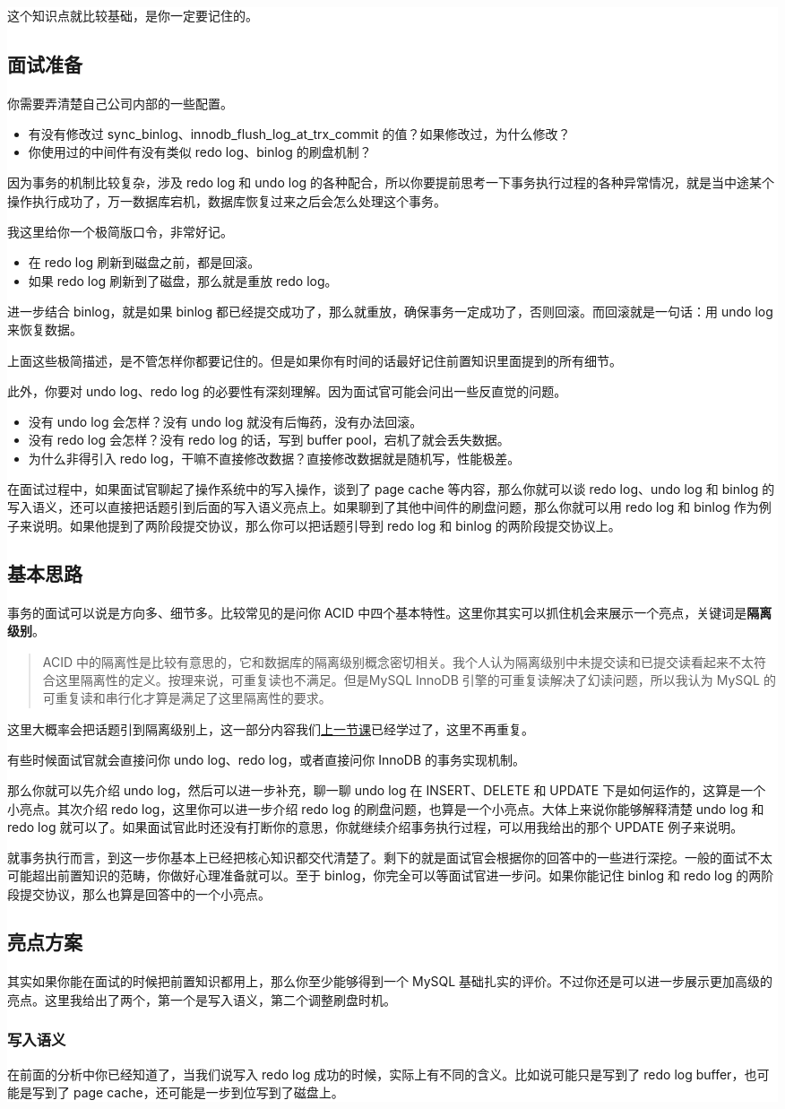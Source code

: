 这个知识点就比较基础，是你一定要记住的。

## 面试准备

你需要弄清楚自己公司内部的一些配置。

- 有没有修改过 sync\_binlog、innodb\_flush\_log\_at\_trx\_commit 的值？如果修改过，为什么修改？
- 你使用过的中间件有没有类似 redo log、binlog 的刷盘机制？

因为事务的机制比较复杂，涉及 redo log 和 undo log 的各种配合，所以你要提前思考一下事务执行过程的各种异常情况，就是当中途某个操作执行成功了，万一数据库宕机，数据库恢复过来之后会怎么处理这个事务。

我这里给你一个极简版口令，非常好记。

- 在 redo log 刷新到磁盘之前，都是回滚。
- 如果 redo log 刷新到了磁盘，那么就是重放 redo log。

进一步结合 binlog，就是如果 binlog 都已经提交成功了，那么就重放，确保事务一定成功了，否则回滚。而回滚就是一句话：用 undo log 来恢复数据。

上面这些极简描述，是不管怎样你都要记住的。但是如果你有时间的话最好记住前置知识里面提到的所有细节。

此外，你要对 undo log、redo log 的必要性有深刻理解。因为面试官可能会问出一些反直觉的问题。

- 没有 undo log 会怎样？没有 undo log 就没有后悔药，没有办法回滚。
- 没有 redo log 会怎样？没有 redo log 的话，写到 buffer pool，宕机了就会丢失数据。
- 为什么非得引入 redo log，干嘛不直接修改数据？直接修改数据就是随机写，性能极差。

在面试过程中，如果面试官聊起了操作系统中的写入操作，谈到了 page cache 等内容，那么你就可以谈 redo log、undo log 和 binlog 的写入语义，还可以直接把话题引到后面的写入语义亮点上。如果聊到了其他中间件的刷盘问题，那么你就可以用 redo log 和 binlog 作为例子来说明。如果他提到了两阶段提交协议，那么你可以把话题引导到 redo log 和 binlog 的两阶段提交协议上。

## 基本思路

事务的面试可以说是方向多、细节多。比较常见的是问你 ACID 中四个基本特性。这里你其实可以抓住机会来展示一个亮点，关键词是**隔离级别**。

> ACID 中的隔离性是比较有意思的，它和数据库的隔离级别概念密切相关。我个人认为隔离级别中未提交读和已提交读看起来不太符合这里隔离性的定义。按理来说，可重复读也不满足。但是MySQL InnoDB 引擎的可重复读解决了幻读问题，所以我认为 MySQL 的可重复读和串行化才算是满足了这里隔离性的要求。

这里大概率会把话题引到隔离级别上，这一部分内容我们[上一节课](https://time.geekbang.org/column/article/675235)已经学过了，这里不再重复。

有些时候面试官就会直接问你 undo log、redo log，或者直接问你 InnoDB 的事务实现机制。

那么你就可以先介绍 undo log，然后可以进一步补充，聊一聊 undo log 在 INSERT、DELETE 和 UPDATE 下是如何运作的，这算是一个小亮点。其次介绍 redo log，这里你可以进一步介绍 redo log 的刷盘问题，也算是一个小亮点。大体上来说你能够解释清楚 undo log 和 redo log 就可以了。如果面试官此时还没有打断你的意思，你就继续介绍事务执行过程，可以用我给出的那个 UPDATE 例子来说明。

就事务执行而言，到这一步你基本上已经把核心知识都交代清楚了。剩下的就是面试官会根据你的回答中的一些进行深挖。一般的面试不太可能超出前置知识的范畴，你做好心理准备就可以。至于 binlog，你完全可以等面试官进一步问。如果你能记住 binlog 和 redo log 的两阶段提交协议，那么也算是回答中的一个小亮点。

## 亮点方案

其实如果你能在面试的时候把前置知识都用上，那么你至少能够得到一个 MySQL 基础扎实的评价。不过你还是可以进一步展示更加高级的亮点。这里我给出了两个，第一个是写入语义，第二个调整刷盘时机。

### 写入语义

在前面的分析中你已经知道了，当我们说写入 redo log 成功的时候，实际上有不同的含义。比如说可能只是写到了 redo log buffer，也可能是写到了 page cache，还可能是一步到位写到了磁盘上。

